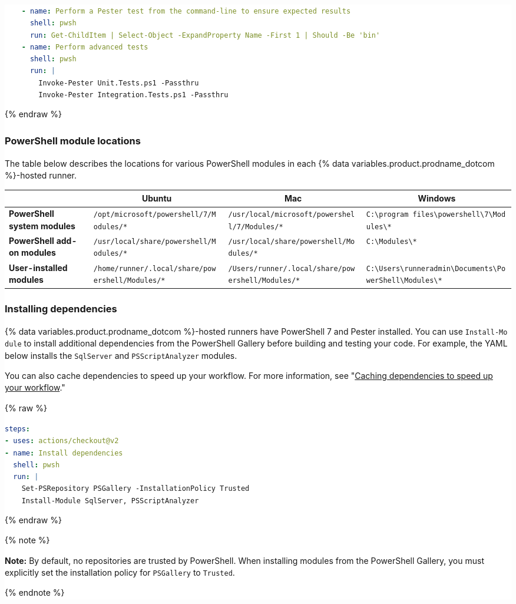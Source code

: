 ```yaml
    - name: Perform a Pester test from the command-line to ensure expected results
      shell: pwsh
      run: Get-ChildItem | Select-Object -ExpandProperty Name -First 1 | Should -Be 'bin'
    - name: Perform advanced tests
      shell: pwsh
      run: |
        Invoke-Pester Unit.Tests.ps1 -Passthru
        Invoke-Pester Integration.Tests.ps1 -Passthru
```
{% endraw %}

### PowerShell module locations

The table below describes the locations for various PowerShell modules in each {% data variables.product.prodname_dotcom %}-hosted runner.

|| Ubuntu | Mac | Windows |
|------|-------|------|----------|
|**PowerShell system modules** |`/opt/microsoft/powershell/7/Modules/*`|`/usr/local/microsoft/powershell/7/Modules/*`|`C:\program files\powershell\7\Modules\*`|
|**PowerShell add-on modules**|`/usr/local/share/powershell/Modules/*`|`/usr/local/share/powershell/Modules/*`|`C:\Modules\*`|
|**User-installed modules**|`/home/runner/.local/share/powershell/Modules/*`|`/Users/runner/.local/share/powershell/Modules/*`|`C:\Users\runneradmin\Documents\PowerShell\Modules\*`|

### Installing dependencies

{% data variables.product.prodname_dotcom %}-hosted runners have PowerShell 7 and Pester installed. You can use `Install-Module` to install additional dependencies from the PowerShell Gallery before building and testing your code. For example, the YAML below installs the `SqlServer` and `PSScriptAnalyzer` modules.

You can also cache dependencies to speed up your workflow. For more information, see "[Caching dependencies to speed up your workflow](/actions/automating-your-workflow-with-github-actions/caching-dependencies-to-speed-up-workflows)."

{% raw %}
```yaml
steps:
- uses: actions/checkout@v2
- name: Install dependencies
  shell: pwsh
  run: |
    Set-PSRepository PSGallery -InstallationPolicy Trusted
    Install-Module SqlServer, PSScriptAnalyzer
```
{% endraw %}

{% note %}

**Note:** By default, no repositories are trusted by PowerShell. When installing modules from the PowerShell Gallery, you must explicitly set the installation policy for `PSGallery` to `Trusted`.

{% endnote %}
